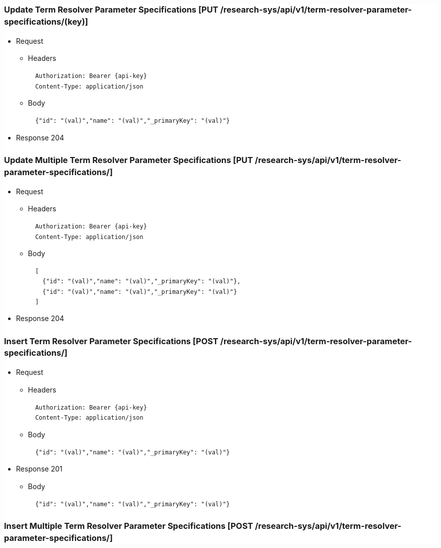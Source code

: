 
### Update Term Resolver Parameter Specifications [PUT /research-sys/api/v1/term-resolver-parameter-specifications/(key)]

+ Request

    + Headers

            Authorization: Bearer {api-key}   
            Content-Type: application/json

    + Body
    
            {"id": "(val)","name": "(val)","_primaryKey": "(val)"}
			
+ Response 204

### Update Multiple Term Resolver Parameter Specifications [PUT /research-sys/api/v1/term-resolver-parameter-specifications/]

+ Request

    + Headers

            Authorization: Bearer {api-key}   
            Content-Type: application/json

    + Body
    
            [
              {"id": "(val)","name": "(val)","_primaryKey": "(val)"},
              {"id": "(val)","name": "(val)","_primaryKey": "(val)"}
            ]
			
+ Response 204

### Insert Term Resolver Parameter Specifications [POST /research-sys/api/v1/term-resolver-parameter-specifications/]

+ Request

    + Headers

            Authorization: Bearer {api-key}   
            Content-Type: application/json

    + Body
    
            {"id": "(val)","name": "(val)","_primaryKey": "(val)"}
			
+ Response 201
    
    + Body
            
            {"id": "(val)","name": "(val)","_primaryKey": "(val)"}
            
### Insert Multiple Term Resolver Parameter Specifications [POST /research-sys/api/v1/term-resolver-parameter-specifications/]
